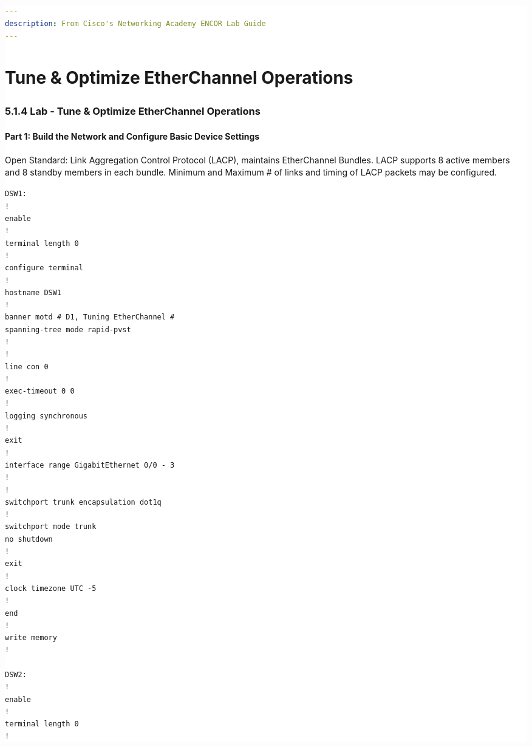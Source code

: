 ```yaml
---
description: From Cisco's Networking Academy ENCOR Lab Guide
---
```


# Tune & Optimize EtherChannel Operations

### 5.1.4 Lab - Tune & Optimize EtherChannel Operations

#### Part 1: Build the Network and Configure Basic Device Settings

Open Standard: Link Aggregation Control Protocol \(LACP\), maintains EtherChannel Bundles. LACP supports 8 active members and 8 standby members in each bundle. Minimum and Maximum \# of links and timing of LACP packets may be configured.

```text
DSW1:
!
enable
!
terminal length 0
!
configure terminal
!
hostname DSW1
!
banner motd # D1, Tuning EtherChannel #
spanning-tree mode rapid-pvst
!
!
line con 0
!  
exec-timeout 0 0
!
logging synchronous
!
exit
!
interface range GigabitEthernet 0/0 - 3
!
!
switchport trunk encapsulation dot1q
!
switchport mode trunk 
no shutdown
!
exit
!
clock timezone UTC -5
!
end
!
write memory
!

DSW2:
!
enable
!
terminal length 0
!
```